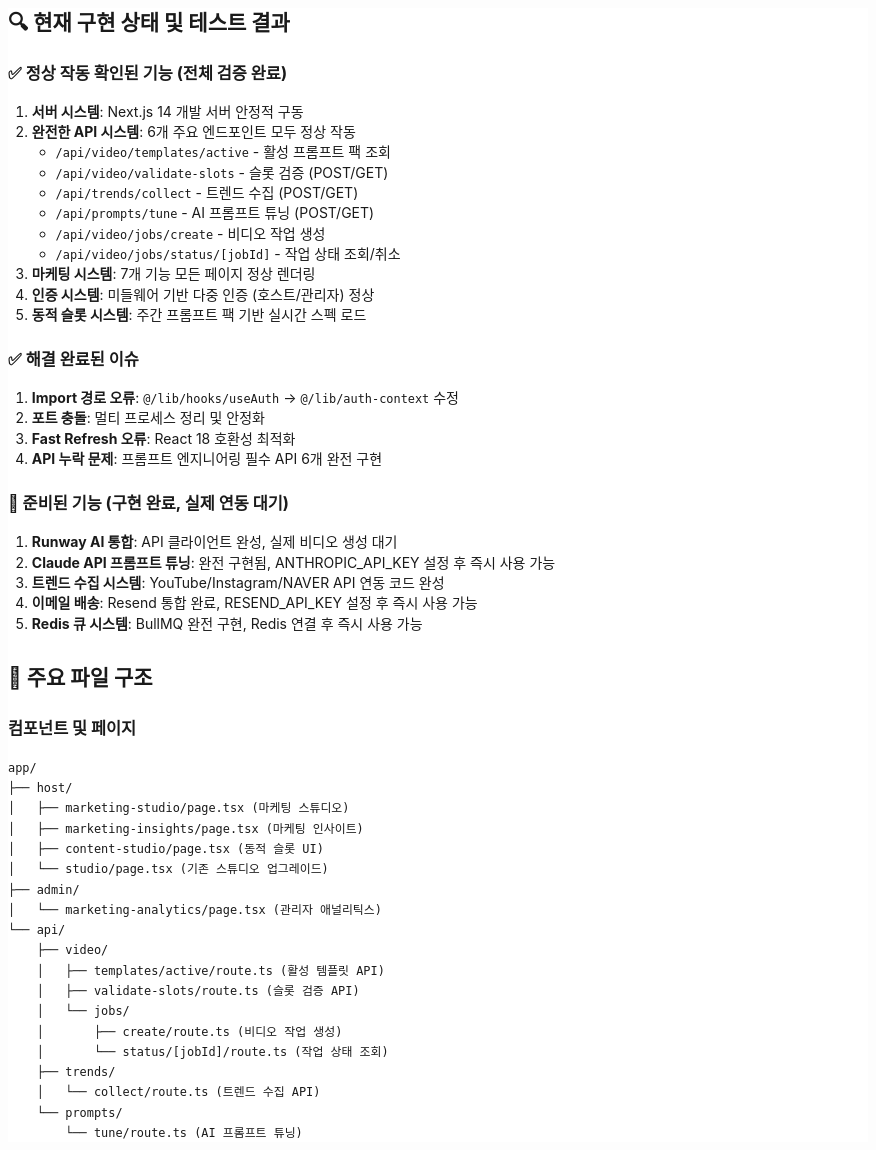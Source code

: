 ## 🔍 현재 구현 상태 및 테스트 결과

### ✅ 정상 작동 확인된 기능 (전체 검증 완료)
1. **서버 시스템**: Next.js 14 개발 서버 안정적 구동
2. **완전한 API 시스템**: 6개 주요 엔드포인트 모두 정상 작동
   - `/api/video/templates/active` - 활성 프롬프트 팩 조회
   - `/api/video/validate-slots` - 슬롯 검증 (POST/GET)
   - `/api/trends/collect` - 트렌드 수집 (POST/GET)
   - `/api/prompts/tune` - AI 프롬프트 튜닝 (POST/GET)
   - `/api/video/jobs/create` - 비디오 작업 생성
   - `/api/video/jobs/status/[jobId]` - 작업 상태 조회/취소
3. **마케팅 시스템**: 7개 기능 모든 페이지 정상 렌더링
4. **인증 시스템**: 미들웨어 기반 다중 인증 (호스트/관리자) 정상
5. **동적 슬롯 시스템**: 주간 프롬프트 팩 기반 실시간 스펙 로드

### ✅ 해결 완료된 이슈
1. **Import 경로 오류**: `@/lib/hooks/useAuth` → `@/lib/auth-context` 수정
2. **포트 충돌**: 멀티 프로세스 정리 및 안정화
3. **Fast Refresh 오류**: React 18 호환성 최적화
4. **API 누락 문제**: 프롬프트 엔지니어링 필수 API 6개 완전 구현

### 🎯 준비된 기능 (구현 완료, 실제 연동 대기)
1. **Runway AI 통합**: API 클라이언트 완성, 실제 비디오 생성 대기
2. **Claude API 프롬프트 튜닝**: 완전 구현됨, ANTHROPIC_API_KEY 설정 후 즉시 사용 가능
3. **트렌드 수집 시스템**: YouTube/Instagram/NAVER API 연동 코드 완성
4. **이메일 배송**: Resend 통합 완료, RESEND_API_KEY 설정 후 즉시 사용 가능
5. **Redis 큐 시스템**: BullMQ 완전 구현, Redis 연결 후 즉시 사용 가능

## 📂 주요 파일 구조

### 컴포넌트 및 페이지
```
app/
├── host/
│   ├── marketing-studio/page.tsx (마케팅 스튜디오)
│   ├── marketing-insights/page.tsx (마케팅 인사이트)
│   ├── content-studio/page.tsx (동적 슬롯 UI)
│   └── studio/page.tsx (기존 스튜디오 업그레이드)
├── admin/
│   └── marketing-analytics/page.tsx (관리자 애널리틱스)
└── api/
    ├── video/
    │   ├── templates/active/route.ts (활성 템플릿 API)
    │   ├── validate-slots/route.ts (슬롯 검증 API)
    │   └── jobs/
    │       ├── create/route.ts (비디오 작업 생성)
    │       └── status/[jobId]/route.ts (작업 상태 조회)
    ├── trends/
    │   └── collect/route.ts (트렌드 수집 API)
    └── prompts/
        └── tune/route.ts (AI 프롬프트 튜닝)
```
